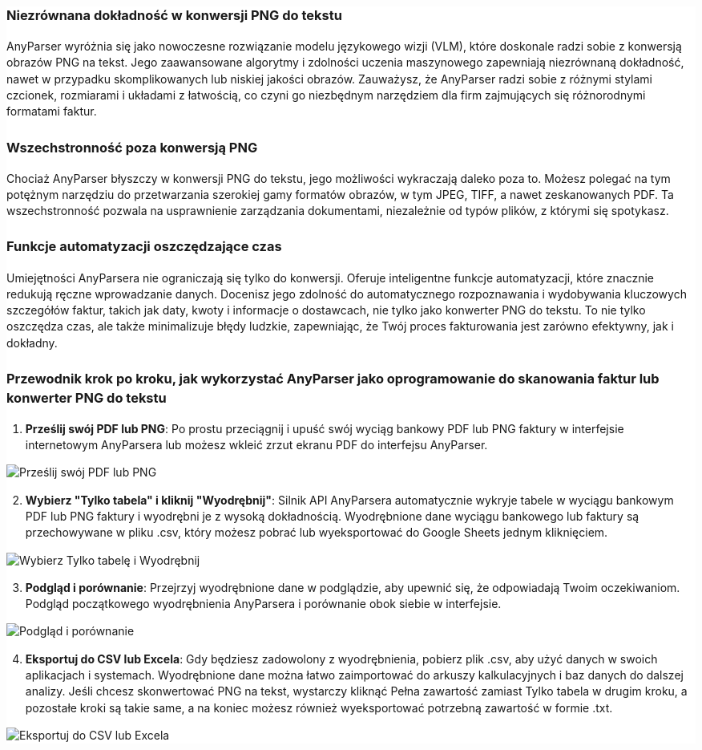 ### Niezrównana dokładność w konwersji PNG do tekstu

AnyParser wyróżnia się jako nowoczesne rozwiązanie modelu językowego wizji (VLM), które doskonale radzi sobie z konwersją obrazów PNG na tekst. Jego zaawansowane algorytmy i zdolności uczenia maszynowego zapewniają niezrównaną dokładność, nawet w przypadku skomplikowanych lub niskiej jakości obrazów. Zauważysz, że AnyParser radzi sobie z różnymi stylami czcionek, rozmiarami i układami z łatwością, co czyni go niezbędnym narzędziem dla firm zajmujących się różnorodnymi formatami faktur.

### Wszechstronność poza konwersją PNG

Chociaż AnyParser błyszczy w konwersji PNG do tekstu, jego możliwości wykraczają daleko poza to. Możesz polegać na tym potężnym narzędziu do przetwarzania szerokiej gamy formatów obrazów, w tym JPEG, TIFF, a nawet zeskanowanych PDF. Ta wszechstronność pozwala na usprawnienie zarządzania dokumentami, niezależnie od typów plików, z którymi się spotykasz.

### Funkcje automatyzacji oszczędzające czas

Umiejętności AnyParsera nie ograniczają się tylko do konwersji. Oferuje inteligentne funkcje automatyzacji, które znacznie redukują ręczne wprowadzanie danych. Docenisz jego zdolność do automatycznego rozpoznawania i wydobywania kluczowych szczegółów faktur, takich jak daty, kwoty i informacje o dostawcach, nie tylko jako konwerter PNG do tekstu. To nie tylko oszczędza czas, ale także minimalizuje błędy ludzkie, zapewniając, że Twój proces fakturowania jest zarówno efektywny, jak i dokładny.

### Przewodnik krok po kroku, jak wykorzystać AnyParser jako oprogramowanie do skanowania faktur lub konwerter PNG do tekstu

1. **Prześlij swój PDF lub PNG**: Po prostu przeciągnij i upuść swój wyciąg bankowy PDF lub PNG faktury w interfejsie internetowym AnyParsera lub możesz wkleić zrzut ekranu PDF do interfejsu AnyParser.

![Prześlij swój PDF lub PNG](/images/solutions/convert-word-to-excel-2.png)

2. **Wybierz "Tylko tabela" i kliknij "Wyodrębnij"**: Silnik API AnyParsera automatycznie wykryje tabele w wyciągu bankowym PDF lub PNG faktury i wyodrębni je z wysoką dokładnością. Wyodrębnione dane wyciągu bankowego lub faktury są przechowywane w pliku .csv, który możesz pobrać lub wyeksportować do Google Sheets jednym kliknięciem.

![Wybierz Tylko tabelę i Wyodrębnij](/images/solutions/convert-word-to-excel-3.png)

3. **Podgląd i porównanie**: Przejrzyj wyodrębnione dane w podglądzie, aby upewnić się, że odpowiadają Twoim oczekiwaniom. Podgląd początkowego wyodrębnienia AnyParsera i porównanie obok siebie w interfejsie.

![Podgląd i porównanie](/images/solutions/convert-word-to-excel-4.png)

4. **Eksportuj do CSV lub Excela**: Gdy będziesz zadowolony z wyodrębnienia, pobierz plik .csv, aby użyć danych w swoich aplikacjach i systemach. Wyodrębnione dane można łatwo zaimportować do arkuszy kalkulacyjnych i baz danych do dalszej analizy. Jeśli chcesz skonwertować PNG na tekst, wystarczy kliknąć Pełna zawartość zamiast Tylko tabela w drugim kroku, a pozostałe kroki są takie same, a na koniec możesz również wyeksportować potrzebną zawartość w formie .txt.

![Eksportuj do CSV lub Excela](/images/solutions/convert-word-to-excel-5.png)
